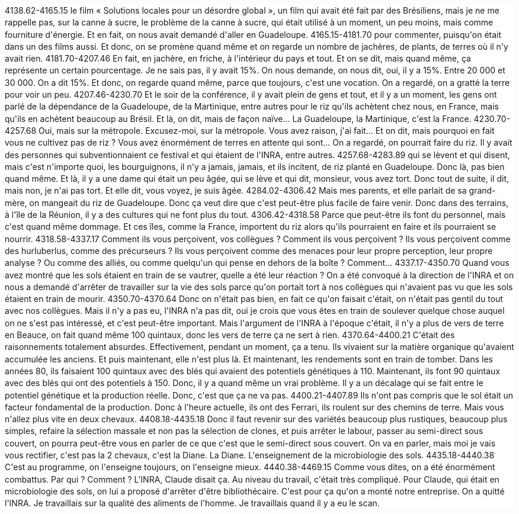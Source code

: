 4138.62-4165.15   le film « Solutions locales pour un désordre global », un film qui avait été fait par des Brésiliens, mais je ne me rappelle pas, sur la canne à sucre, le problème de la canne à sucre, qui était utilisé à un moment, un peu moins, mais comme fourniture d'énergie. Et en fait, on nous avait demandé d'aller en Guadeloupe.
4165.15-4181.70   pour commenter, puisqu'on était dans un des films aussi. Et donc, on se promène quand même et on regarde un nombre de jachères, de plants, de terres où il n'y avait rien.
4181.70-4207.46   En fait, en jachère, en friche, à l'intérieur du pays et tout. Et on se dit, mais quand même, ça représente un certain pourcentage. Je ne sais pas, il y avait 15%. On nous demande, on nous dit, oui, il y a 15%. Entre 20 000 et 30 000. On a dit 15%. Et donc, on regarde quand même, parce que toujours, c'est une vocation. On a regardé, on a gratté la terre pour voir un peu.
4207.46-4230.70   Et le soir de la conférence, il y avait plein de gens et tout, et il y a un moment, les gens ont parlé de la dépendance de la Guadeloupe, de la Martinique, entre autres pour le riz qu'ils achètent chez nous, en France, mais qu'ils en achètent beaucoup au Brésil. Et là, on dit, mais de façon naïve... La Guadeloupe, la Martinique, c'est la France.
4230.70-4257.68   Oui, mais sur la métropole. Excusez-moi, sur la métropole. Vous avez raison, j'ai fait... Et on dit, mais pourquoi en fait vous ne cultivez pas de riz ? Vous avez énormément de terres en attente qui sont... On a regardé, on pourrait faire du riz. Il y avait des personnes qui subventionnaient ce festival et qui étaient de l'INRA, entre autres.
4257.68-4283.89   qui se lèvent et qui disent, mais c'est n'importe quoi, les bourguignons, il n'y a jamais, jamais, et ils incitent, de riz planté en Guadeloupe. Donc là, pas bien quand même. Et là, il y a une dame qui était un peu âgée, qui se lève et qui dit, monsieur, vous avez tort. Donc tout de suite, il dit, mais non, je n'ai pas tort. Et elle dit, vous voyez, je suis âgée.
4284.02-4306.42   Mais mes parents, et elle parlait de sa grand-mère, on mangeait du riz de Guadeloupe. Donc ça veut dire que c'est peut-être plus facile de faire venir. Donc dans des terrains, à l'île de la Réunion, il y a des cultures qui ne font plus du tout.
4306.42-4318.58   Parce que peut-être ils font du personnel, mais c'est quand même dommage. Et ces îles, comme la France, importent du riz alors qu'ils pourraient en faire et ils pourraient se nourrir.
4318.58-4337.17   Comment ils vous perçoivent, vos collègues ? Comment ils vous perçoivent ? Ils vous perçoivent comme des hurluberlus, comme des précurseurs ? Ils vous perçoivent comme des menaces pour leur propre perception, leur propre analyse ? Ou comme des alliés, ou comme quelqu'un qui pense en dehors de la boîte ? Comment...
4337.17-4350.70   Quand vous avez montré que les sols étaient en train de se vautrer, quelle a été leur réaction ? On a été convoqué à la direction de l'INRA et on nous a demandé d'arrêter de travailler sur la vie des sols parce qu'on portait tort à nos collègues qui n'avaient pas vu que les sols étaient en train de mourir.
4350.70-4370.64   Donc on n'était pas bien, en fait ce qu'on faisait c'était, on n'était pas gentil du tout avec nos collègues. Mais il n'y a pas eu, l'INRA n'a pas dit, oui je crois que vous êtes en train de soulever quelque chose auquel on ne s'est pas intéressé, et c'est peut-être important. Mais l'argument de l'INRA à l'époque c'était, il n'y a plus de vers de terre en Beauce, on fait quand même 100 quintaux, donc les vers de terre ça ne sert à rien.
4370.64-4400.21   C'était des raisonnements totalement absurdes. Effectivement, pendant un moment, ça a tenu. Ils vivaient sur la matière organique qu'avaient accumulée les anciens. Et puis maintenant, elle n'est plus là. Et maintenant, les rendements sont en train de tomber. Dans les années 80, ils faisaient 100 quintaux avec des blés qui avaient des potentiels génétiques à 110. Maintenant, ils font 90 quintaux avec des blés qui ont des potentiels à 150. Donc, il y a quand même un vrai problème. Il y a un décalage qui se fait entre le potentiel génétique et la production réelle. Donc, c'est que ça ne va pas.
4400.21-4407.89   Ils n'ont pas compris que le sol était un facteur fondamental de la production. Donc à l'heure actuelle, ils ont des Ferrari, ils roulent sur des chemins de terre. Mais vous n'allez plus vite en deux chevaux.
4408.18-4435.18   Donc il faut revenir sur des variétés beaucoup plus rustiques, beaucoup plus simples, refaire la sélection massale et non pas la sélection de clones, et puis arrêter le labour, passer au semi-direct sous couvert, on pourra peut-être vous en parler de ce que c'est que le semi-direct sous couvert. On va en parler, mais moi je vais vous rectifier, c'est pas la 2 chevaux, c'est la Diane. La Diane. L'enseignement de la microbiologie des sols.
4435.18-4440.38   C'est au programme, on l'enseigne toujours, on l'enseigne mieux.
4440.38-4469.15   Comme vous dites, on a été énormément combattus. Par qui ? Comment ? L'INRA, Claude disait ça. Au niveau du travail, c'était très compliqué. Pour Claude, qui était en microbiologie des sols, on lui a proposé d'arrêter d'être bibliothécaire. C'est pour ça qu'on a monté notre entreprise. On a quitté l'INRA. Je travaillais sur la qualité des aliments de l'homme. Je travaillais quand il y a eu le scan.